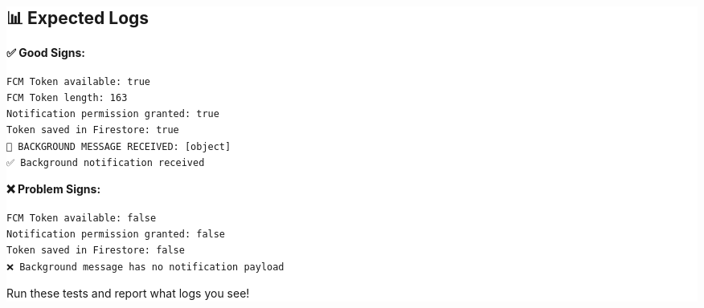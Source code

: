 ## 📊 **Expected Logs**

**✅ Good Signs:**
```
FCM Token available: true
FCM Token length: 163
Notification permission granted: true
Token saved in Firestore: true
🔔 BACKGROUND MESSAGE RECEIVED: [object]
✅ Background notification received
```

**❌ Problem Signs:**
```
FCM Token available: false
Notification permission granted: false
Token saved in Firestore: false
❌ Background message has no notification payload
```

Run these tests and report what logs you see!
